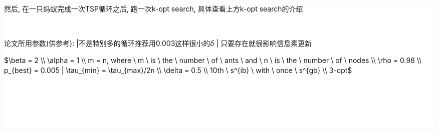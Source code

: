   

   然后, 在一只蚂蚁完成一次TSP循环之后, 跑一次k-opt search, 具体查看上方k-opt search的介绍

   


​    

   论文所用参数(供参考): |不是特别多的循环推荐用0.003这样很小的$\delta$ | 只要存在就很影响信息素更新

   $\beta = 2 \\ \alpha = 1 \\ m = n, where \ m \ is \ the \ number \ of \ ants \ and \ n \ is \ the \ number \ of \ nodes \\ \rho = 0.98 \\ p_{best} = 0.005 | \tau_{min} = \tau_{max}/2n \\ \delta = 0.5 \\ 10th \ s^{ib} \ with \ once \ s^{gb} \\ 3-opt$

   

   

​    

​    




​    

